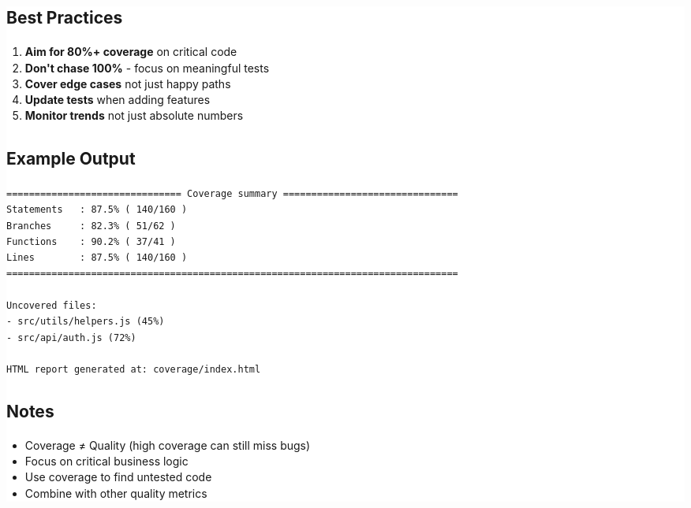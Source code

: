 ## Best Practices
1. **Aim for 80%+ coverage** on critical code
2. **Don't chase 100%** - focus on meaningful tests
3. **Cover edge cases** not just happy paths
4. **Update tests** when adding features
5. **Monitor trends** not just absolute numbers

## Example Output
```
=============================== Coverage summary ===============================
Statements   : 87.5% ( 140/160 )
Branches     : 82.3% ( 51/62 )
Functions    : 90.2% ( 37/41 )
Lines        : 87.5% ( 140/160 )
================================================================================

Uncovered files:
- src/utils/helpers.js (45%)
- src/api/auth.js (72%)

HTML report generated at: coverage/index.html
```

## Notes
- Coverage ≠ Quality (high coverage can still miss bugs)
- Focus on critical business logic
- Use coverage to find untested code
- Combine with other quality metrics